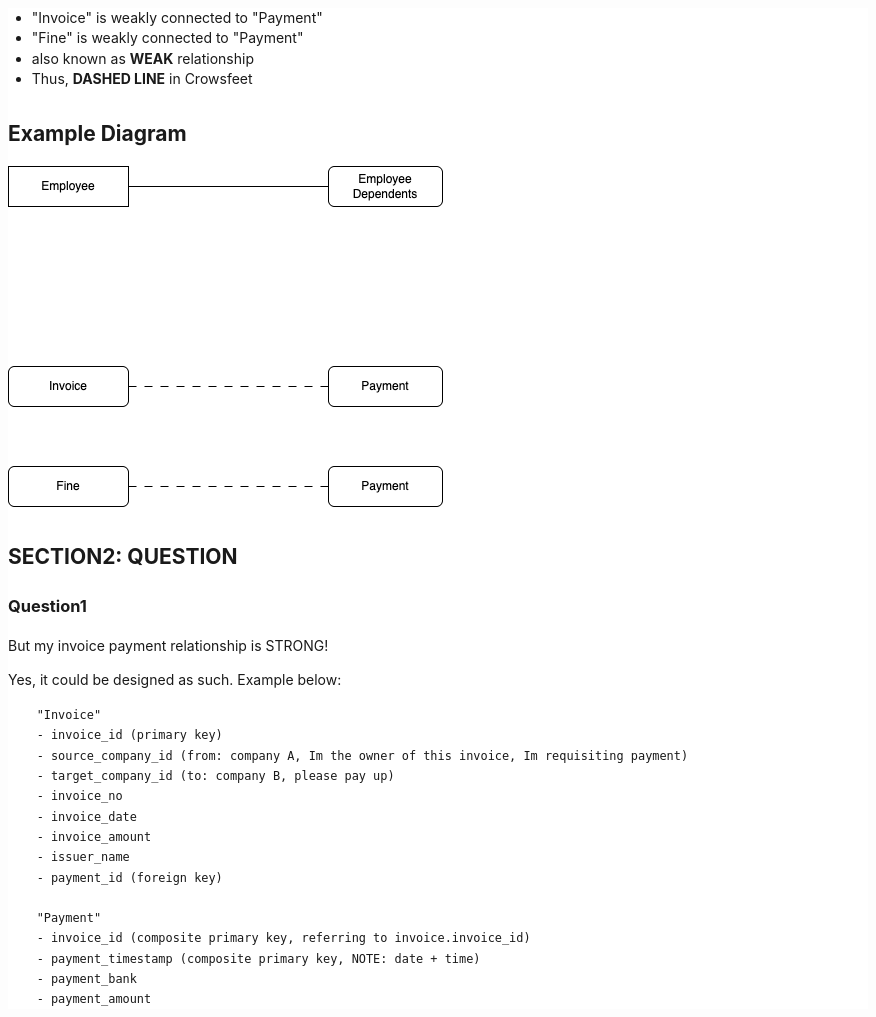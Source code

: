 
- "Invoice" is weakly connected to "Payment"
- "Fine" is weakly connected to "Payment"
- also known as **WEAK** relationship
- Thus, **DASHED LINE** in Crowsfeet

## Example Diagram

![example diagram](assets/db_relationship.drawio.png)

## SECTION2: QUESTION

### Question1

But my invoice payment relationship is STRONG!

Yes, it could be designed as such. Example below:

```
    "Invoice"
    - invoice_id (primary key)
    - source_company_id (from: company A, Im the owner of this invoice, Im requisiting payment)
    - target_company_id (to: company B, please pay up)
    - invoice_no
    - invoice_date
    - invoice_amount
    - issuer_name
    - payment_id (foreign key)

    "Payment"
    - invoice_id (composite primary key, referring to invoice.invoice_id)
    - payment_timestamp (composite primary key, NOTE: date + time)
    - payment_bank
    - payment_amount
```
